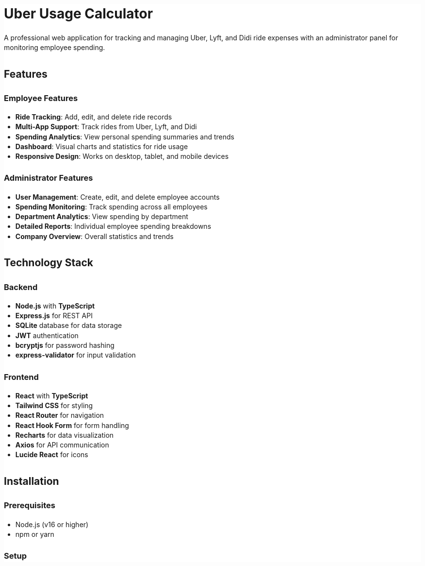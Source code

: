 # Uber Usage Calculator

A professional web application for tracking and managing Uber, Lyft, and Didi ride expenses with an administrator panel for monitoring employee spending.

## Features

### Employee Features
- **Ride Tracking**: Add, edit, and delete ride records
- **Multi-App Support**: Track rides from Uber, Lyft, and Didi
- **Spending Analytics**: View personal spending summaries and trends
- **Dashboard**: Visual charts and statistics for ride usage
- **Responsive Design**: Works on desktop, tablet, and mobile devices

### Administrator Features
- **User Management**: Create, edit, and delete employee accounts
- **Spending Monitoring**: Track spending across all employees
- **Department Analytics**: View spending by department
- **Detailed Reports**: Individual employee spending breakdowns
- **Company Overview**: Overall statistics and trends

## Technology Stack

### Backend
- **Node.js** with **TypeScript**
- **Express.js** for REST API
- **SQLite** database for data storage
- **JWT** authentication
- **bcryptjs** for password hashing
- **express-validator** for input validation

### Frontend
- **React** with **TypeScript**
- **Tailwind CSS** for styling
- **React Router** for navigation
- **React Hook Form** for form handling
- **Recharts** for data visualization
- **Axios** for API communication
- **Lucide React** for icons

## Installation

### Prerequisites
- Node.js (v16 or higher)
- npm or yarn

### Setup
